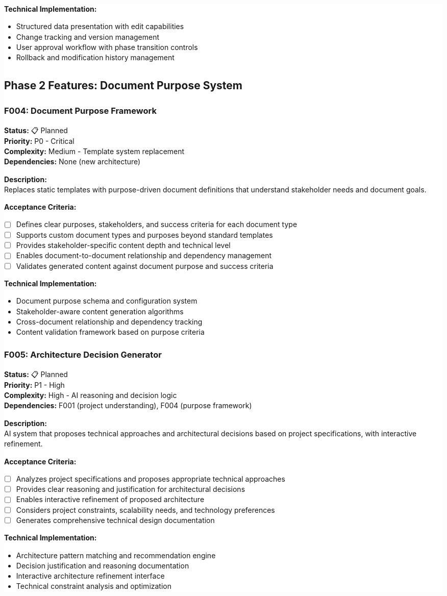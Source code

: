 **Technical Implementation:**
- Structured data presentation with edit capabilities
- Change tracking and version management
- User approval workflow with phase transition controls
- Rollback and modification history management

## Phase 2 Features: Document Purpose System

### F004: Document Purpose Framework
**Status:** 📋 Planned  
**Priority:** P0 - Critical  
**Complexity:** Medium - Template system replacement  
**Dependencies:** None (new architecture)

**Description:**  
Replaces static templates with purpose-driven document definitions that understand stakeholder needs and document goals.

**Acceptance Criteria:**
- [ ] Defines clear purposes, stakeholders, and success criteria for each document type
- [ ] Supports custom document types and purposes beyond standard templates
- [ ] Provides stakeholder-specific content depth and technical level
- [ ] Enables document-to-document relationship and dependency management
- [ ] Validates generated content against document purpose and success criteria

**Technical Implementation:**
- Document purpose schema and configuration system
- Stakeholder-aware content generation algorithms
- Cross-document relationship and dependency tracking
- Content validation framework based on purpose criteria

### F005: Architecture Decision Generator
**Status:** 📋 Planned  
**Priority:** P1 - High  
**Complexity:** High - AI reasoning and decision logic  
**Dependencies:** F001 (project understanding), F004 (purpose framework)

**Description:**  
AI system that proposes technical approaches and architectural decisions based on project specifications, with interactive refinement.

**Acceptance Criteria:**
- [ ] Analyzes project specifications and proposes appropriate technical approaches
- [ ] Provides clear reasoning and justification for architectural decisions
- [ ] Enables interactive refinement of proposed architecture
- [ ] Considers project constraints, scalability needs, and technology preferences
- [ ] Generates comprehensive technical design documentation

**Technical Implementation:**
- Architecture pattern matching and recommendation engine
- Decision justification and reasoning documentation
- Interactive architecture refinement interface
- Technical constraint analysis and optimization
